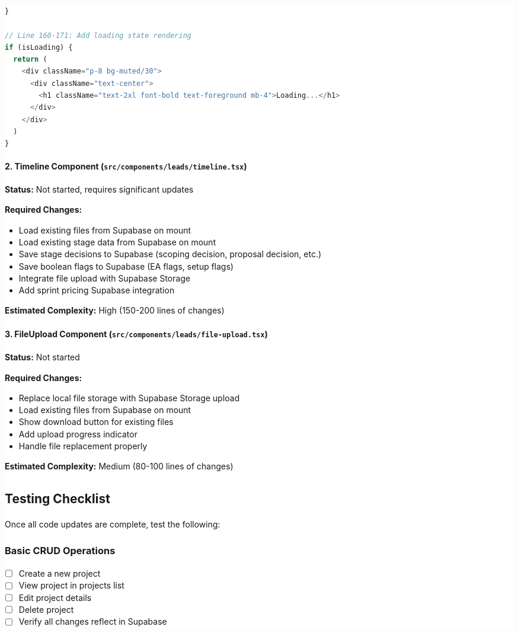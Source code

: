 ```typescript
}

// Line 160-171: Add loading state rendering
if (isLoading) {
  return (
    <div className="p-8 bg-muted/30">
      <div className="text-center">
        <h1 className="text-2xl font-bold text-foreground mb-4">Loading...</h1>
      </div>
    </div>
  )
}
```

#### 2. Timeline Component (`src/components/leads/timeline.tsx`)
**Status:** Not started, requires significant updates

**Required Changes:**
- Load existing files from Supabase on mount
- Load existing stage data from Supabase on mount
- Save stage decisions to Supabase (scoping decision, proposal decision, etc.)
- Save boolean flags to Supabase (EA flags, setup flags)
- Integrate file upload with Supabase Storage
- Add sprint pricing Supabase integration

**Estimated Complexity:** High (150-200 lines of changes)

#### 3. FileUpload Component (`src/components/leads/file-upload.tsx`)
**Status:** Not started

**Required Changes:**
- Replace local file storage with Supabase Storage upload
- Load existing files from Supabase on mount
- Show download button for existing files
- Add upload progress indicator
- Handle file replacement properly

**Estimated Complexity:** Medium (80-100 lines of changes)

## Testing Checklist

Once all code updates are complete, test the following:

### Basic CRUD Operations
- [ ] Create a new project
- [ ] View project in projects list
- [ ] Edit project details
- [ ] Delete project
- [ ] Verify all changes reflect in Supabase
